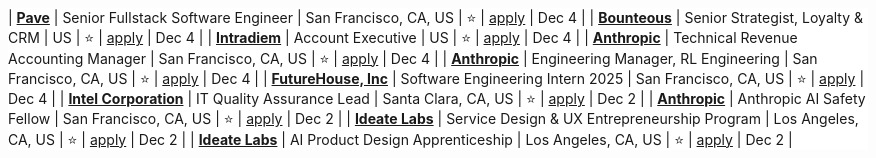 | **[Pave](https://www.skillsire.com/job/jobs-enlisting/all-jobs?loc=United+States&type=country&cc=us&utm_source=github&utm_medium=skillsiredailyH1Brepo&utm_campaign=githubrepo&utm_content=github&dp=pm&comp=6678174ba27e1440a552b334)** | Senior Fullstack Software Engineer | San Francisco, CA, US | ⭐ | [apply](https://www.skillsire.com/job/jobs-enlisting/all-jobs?loc=United+States&type=country&cc=us&utm_source=github&utm_medium=skillsiredailyH1Brepo&utm_campaign=githubrepo&utm_content=github&dp=pm&jobId=0639f382ca03ccaed790574d10444a60) | Dec 4 |
| **[Bounteous](https://www.skillsire.com/job/jobs-enlisting/all-jobs?loc=United+States&type=country&cc=us&utm_source=github&utm_medium=skillsiredailyH1Brepo&utm_campaign=githubrepo&utm_content=github&dp=pm&comp=66376f98be4d1c785fa47903)** | Senior Strategist, Loyalty & CRM | US | ⭐ | [apply](https://www.skillsire.com/job/jobs-enlisting/all-jobs?loc=United+States&type=country&cc=us&utm_source=github&utm_medium=skillsiredailyH1Brepo&utm_campaign=githubrepo&utm_content=github&dp=pm&jobId=87c507242b76e922ea673cbd9c103487) | Dec 4 |
| **[Intradiem](https://www.skillsire.com/job/jobs-enlisting/all-jobs?loc=United+States&type=country&cc=us&utm_source=github&utm_medium=skillsiredailyH1Brepo&utm_campaign=githubrepo&utm_content=github&dp=pm&comp=667812b3a180151f6f575afc)** | Account Executive | US | ⭐ | [apply](https://www.skillsire.com/job/jobs-enlisting/all-jobs?loc=United+States&type=country&cc=us&utm_source=github&utm_medium=skillsiredailyH1Brepo&utm_campaign=githubrepo&utm_content=github&dp=pm&jobId=c2db33aa0286b45e5cdd91d4595fc0c8) | Dec 4 |
| **[Anthropic](https://www.skillsire.com/job/jobs-enlisting/all-jobs?loc=United+States&type=country&cc=us&utm_source=github&utm_medium=skillsiredailyH1Brepo&utm_campaign=githubrepo&utm_content=github&dp=pm&comp=66780de6a180151f6f5752b0)** | Technical Revenue Accounting Manager | San Francisco, CA, US | ⭐ | [apply](https://www.skillsire.com/job/jobs-enlisting/all-jobs?loc=United+States&type=country&cc=us&utm_source=github&utm_medium=skillsiredailyH1Brepo&utm_campaign=githubrepo&utm_content=github&dp=pm&jobId=4cf3ee88bb6a24502e0a983ad570aa4e) | Dec 4 |
| **[Anthropic](https://www.skillsire.com/job/jobs-enlisting/all-jobs?loc=United+States&type=country&cc=us&utm_source=github&utm_medium=skillsiredailyH1Brepo&utm_campaign=githubrepo&utm_content=github&dp=pm&comp=66780de6a180151f6f5752b0)** | Engineering Manager, RL Engineering | San Francisco, CA, US | ⭐ | [apply](https://www.skillsire.com/job/jobs-enlisting/all-jobs?loc=United+States&type=country&cc=us&utm_source=github&utm_medium=skillsiredailyH1Brepo&utm_campaign=githubrepo&utm_content=github&dp=pm&jobId=f1aafe700aac17a4786d984a7f1ff356) | Dec 4 |
| **[FutureHouse, Inc](https://www.skillsire.com/job/jobs-enlisting/all-jobs?loc=United+States&type=country&cc=us&utm_source=github&utm_medium=skillsiredailyH1Brepo&utm_campaign=githubrepo&utm_content=github&dp=pm&comp=6678118ba180151f6f5758fd)** | Software Engineering Intern 2025 | San Francisco, CA, US | ⭐ | [apply](https://www.skillsire.com/job/jobs-enlisting/all-jobs?loc=United+States&type=country&cc=us&utm_source=github&utm_medium=skillsiredailyH1Brepo&utm_campaign=githubrepo&utm_content=github&dp=pm&jobId=f73cd6d901ca427614e78a07294ee5e2) | Dec 4 |
| **[Intel Corporation](https://www.skillsire.com/job/jobs-enlisting/all-jobs?loc=United+States&type=country&cc=us&utm_source=github&utm_medium=skillsiredailyH1Brepo&utm_campaign=githubrepo&utm_content=github&dp=pm&comp=6730a54b3301aa52f08b93f9)** | IT Quality Assurance Lead | Santa Clara, CA, US | ⭐ | [apply](https://www.skillsire.com/job/jobs-enlisting/all-jobs?loc=United+States&type=country&cc=us&utm_source=github&utm_medium=skillsiredailyH1Brepo&utm_campaign=githubrepo&utm_content=github&dp=pm&jobId=4d107b5d0169c416208cc067feac4e46) | Dec 2 |
| **[Anthropic](https://www.skillsire.com/job/jobs-enlisting/all-jobs?loc=United+States&type=country&cc=us&utm_source=github&utm_medium=skillsiredailyH1Brepo&utm_campaign=githubrepo&utm_content=github&dp=pm&comp=66780de6a180151f6f5752b0)** | Anthropic AI Safety Fellow | San Francisco, CA, US | ⭐ | [apply](https://www.skillsire.com/job/jobs-enlisting/all-jobs?loc=United+States&type=country&cc=us&utm_source=github&utm_medium=skillsiredailyH1Brepo&utm_campaign=githubrepo&utm_content=github&dp=pm&jobId=5fba9f0fa470b323c1e1e0c371cd2b47) | Dec 2 |
| **[Ideate Labs](https://www.skillsire.com/job/jobs-enlisting/all-jobs?loc=United+States&type=country&cc=us&utm_source=github&utm_medium=skillsiredailyH1Brepo&utm_campaign=githubrepo&utm_content=github&dp=pm&comp=671bf0852eccf72bb75468b1)** | Service Design & UX Entrepreneurship Program | Los Angeles, CA, US | ⭐ | [apply](https://www.skillsire.com/job/jobs-enlisting/all-jobs?loc=United+States&type=country&cc=us&utm_source=github&utm_medium=skillsiredailyH1Brepo&utm_campaign=githubrepo&utm_content=github&dp=pm&jobId=ff4ed4db4c665581e8ad3a4965fa0672) | Dec 2 |
| **[Ideate Labs](https://www.skillsire.com/job/jobs-enlisting/all-jobs?loc=United+States&type=country&cc=us&utm_source=github&utm_medium=skillsiredailyH1Brepo&utm_campaign=githubrepo&utm_content=github&dp=pm&comp=671bf0852eccf72bb75468b1)** | AI Product Design Apprenticeship | Los Angeles, CA, US | ⭐ | [apply](https://www.skillsire.com/job/jobs-enlisting/all-jobs?loc=United+States&type=country&cc=us&utm_source=github&utm_medium=skillsiredailyH1Brepo&utm_campaign=githubrepo&utm_content=github&dp=pm&jobId=fb3869a2d23d5d061b0ad5537acf430a) | Dec 2 |